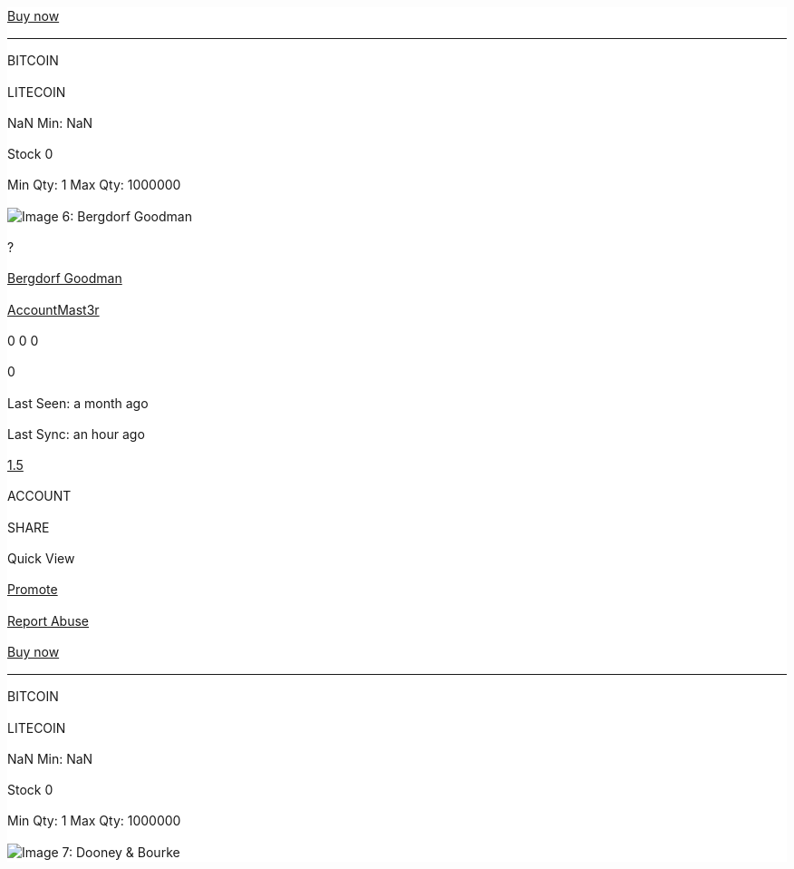 [Buy now](https://shellix.xyz/redirection?site=https%3A%2F%2Fshoppy.gg%2Fproduct%2FHKoqUTR)

* * *

BITCOIN

LITECOIN

NaN Min: NaN

Stock 0

Min Qty: 1 Max Qty: 1000000

![Image 6: Bergdorf Goodman](https://s3-storage.shoppy.gg/shoppy-gg/product_images/49RC7ysKcCDNVaUj8ghWkTnUZzyZW5TMInsajsae.png)

[](https://image.shellix.cc/image_download/shoppy/Y3SLiMm)

?

[Bergdorf Goodman](https://shellix.xyz/en/products/shoppy/Y3SLiMm/Bergdorf-Goodman)

[AccountMast3r](https://shellix.xyz/en/shop/shoppy/AccountMast3r)

0 0 0

0

Last Seen: a month ago

Last Sync: an hour ago

[1.5](https://www.trustpilot.com/search?query=shoppy.gg)[](https://shellix.xyz/redirection?site=https%3A%2F%2Fshoppy.gg%2Fproduct%2FY3SLiMm)

ACCOUNT

SHARE

Quick View

[Promote](https://shellix.xyz/promotion/product?step=2&product=https%3A%2F%2Fshoppy.gg%2Fproduct%2FY3SLiMm)

[Report Abuse](mailto:support@shoppy.gg)

[Buy now](https://shellix.xyz/redirection?site=https%3A%2F%2Fshoppy.gg%2Fproduct%2FY3SLiMm)

* * *

BITCOIN

LITECOIN

NaN Min: NaN

Stock 0

Min Qty: 1 Max Qty: 1000000

![Image 7: Dooney & Bourke](https://s3-storage.shoppy.gg/shoppy-gg/product_images/3KKrRdYGSq4Bcyxl9i796qnE9dc3kdK0RvzfLYcj.png)

[](https://image.shellix.cc/image_download/shoppy/tOe012U)
